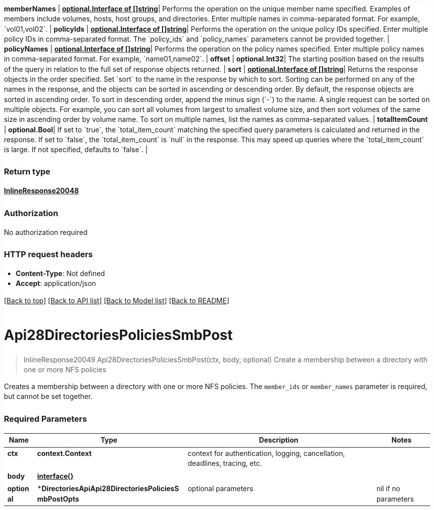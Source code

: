  **memberNames** | [**optional.Interface of []string**](string.md)| Performs the operation on the unique member name specified. Examples of members include volumes, hosts, host groups, and directories. Enter multiple names in comma-separated format. For example, &#x60;vol01,vol02&#x60;. | 
 **policyIds** | [**optional.Interface of []string**](string.md)| Performs the operation on the unique policy IDs specified. Enter multiple policy IDs in comma-separated format. The &#x60;policy_ids&#x60; and &#x60;policy_names&#x60; parameters cannot be provided together. | 
 **policyNames** | [**optional.Interface of []string**](string.md)| Performs the operation on the policy names specified. Enter multiple policy names in comma-separated format. For example, &#x60;name01,name02&#x60;. | 
 **offset** | **optional.Int32**| The starting position based on the results of the query in relation to the full set of response objects returned. | 
 **sort** | [**optional.Interface of []string**](string.md)| Returns the response objects in the order specified. Set &#x60;sort&#x60; to the name in the response by which to sort. Sorting can be performed on any of the names in the response, and the objects can be sorted in ascending or descending order. By default, the response objects are sorted in ascending order. To sort in descending order, append the minus sign (&#x60;-&#x60;) to the name. A single request can be sorted on multiple objects. For example, you can sort all volumes from largest to smallest volume size, and then sort volumes of the same size in ascending order by volume name. To sort on multiple names, list the names as comma-separated values. | 
 **totalItemCount** | **optional.Bool**| If set to &#x60;true&#x60;, the &#x60;total_item_count&#x60; matching the specified query parameters is calculated and returned in the response. If set to &#x60;false&#x60;, the &#x60;total_item_count&#x60; is &#x60;null&#x60; in the response. This may speed up queries where the &#x60;total_item_count&#x60; is large. If not specified, defaults to &#x60;false&#x60;. | 

### Return type

[**InlineResponse20048**](inline_response_200_48.md)

### Authorization

No authorization required

### HTTP request headers

 - **Content-Type**: Not defined
 - **Accept**: application/json

[[Back to top]](#) [[Back to API list]](../README.md#documentation-for-api-endpoints) [[Back to Model list]](../README.md#documentation-for-models) [[Back to README]](../README.md)

# **Api28DirectoriesPoliciesSmbPost**
> InlineResponse20049 Api28DirectoriesPoliciesSmbPost(ctx, body, optional)
Create a membership between a directory with one or more NFS policies

Creates a membership between a directory with one or more NFS policies. The `member_ids` or `member_names` parameter is required, but cannot be set together.

### Required Parameters

Name | Type | Description  | Notes
------------- | ------------- | ------------- | -------------
 **ctx** | **context.Context** | context for authentication, logging, cancellation, deadlines, tracing, etc.
  **body** | [**interface{}**](interface{}.md)|  | 
 **optional** | ***DirectoriesApiApi28DirectoriesPoliciesSmbPostOpts** | optional parameters | nil if no parameters
